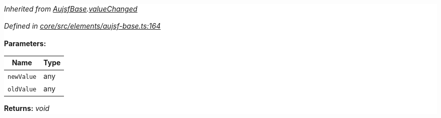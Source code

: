*Inherited from [AujsfBase](_core_src_elements_aujsf_base_.aujsfbase.md).[valueChanged](_core_src_elements_aujsf_base_.aujsfbase.md#valuechanged)*

*Defined in [core/src/elements/aujsf-base.ts:164](https://github.com/jbockle/au-jsonschema-form/blob/edb7bd4/packages/core/src/elements/aujsf-base.ts#L164)*

**Parameters:**

Name | Type |
------ | ------ |
`newValue` | any |
`oldValue` | any |

**Returns:** *void*
